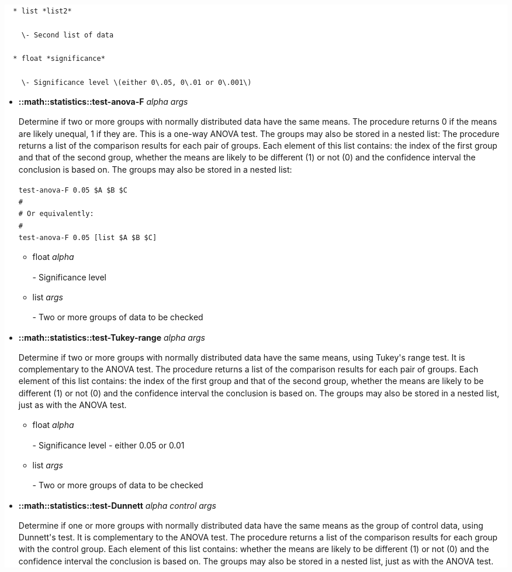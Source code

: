       * list *list2*

        \- Second list of data

      * float *significance*

        \- Significance level \(either 0\.05, 0\.01 or 0\.001\)

  - <a name='19'></a>__::math::statistics::test\-anova\-F__ *alpha* *args*

    Determine if two or more groups with normally distributed data have the same
    means\. The procedure returns 0 if the means are likely unequal, 1 if they
    are\. This is a one\-way ANOVA test\. The groups may also be stored in a nested
    list: The procedure returns a list of the comparison results for each pair
    of groups\. Each element of this list contains: the index of the first group
    and that of the second group, whether the means are likely to be different
    \(1\) or not \(0\) and the confidence interval the conclusion is based on\. The
    groups may also be stored in a nested list:

        test-anova-F 0.05 $A $B $C
        #
        # Or equivalently:
        #
        test-anova-F 0.05 [list $A $B $C]

      * float *alpha*

        \- Significance level

      * list *args*

        \- Two or more groups of data to be checked

  - <a name='20'></a>__::math::statistics::test\-Tukey\-range__ *alpha* *args*

    Determine if two or more groups with normally distributed data have the same
    means, using Tukey's range test\. It is complementary to the ANOVA test\. The
    procedure returns a list of the comparison results for each pair of groups\.
    Each element of this list contains: the index of the first group and that of
    the second group, whether the means are likely to be different \(1\) or not
    \(0\) and the confidence interval the conclusion is based on\. The groups may
    also be stored in a nested list, just as with the ANOVA test\.

      * float *alpha*

        \- Significance level \- either 0\.05 or 0\.01

      * list *args*

        \- Two or more groups of data to be checked

  - <a name='21'></a>__::math::statistics::test\-Dunnett__ *alpha* *control* *args*

    Determine if one or more groups with normally distributed data have the same
    means as the group of control data, using Dunnett's test\. It is
    complementary to the ANOVA test\. The procedure returns a list of the
    comparison results for each group with the control group\. Each element of
    this list contains: whether the means are likely to be different \(1\) or not
    \(0\) and the confidence interval the conclusion is based on\. The groups may
    also be stored in a nested list, just as with the ANOVA test\.


[//000000001]: # (math::statistics \- Tcl Math Library)
[//000000002]: # (Generated from file 'statistics\.man' by tcllib/doctools with format 'markdown')
[//000000003]: # (math::statistics\(n\) 1\.6\.1 tcllib "Tcl Math Library")